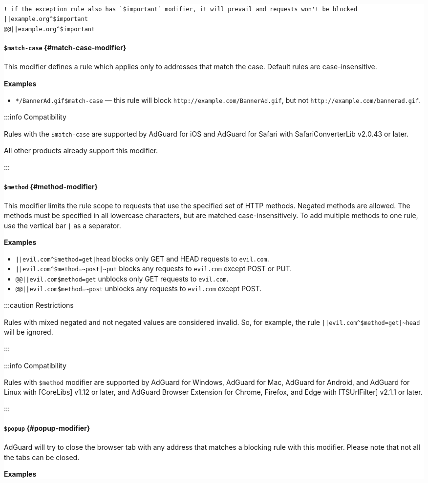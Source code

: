```adblock
! if the exception rule also has `$important` modifier, it will prevail and requests won't be blocked
||example.org^$important
@@||example.org^$important
```

#### **`$match-case`** {#match-case-modifier}

This modifier defines a rule which applies only to addresses that match the case. Default rules are case-insensitive.

**Examples**

- `*/BannerAd.gif$match-case` — this rule will block `http://example.com/BannerAd.gif`, but not `http://example.com/bannerad.gif`.

:::info Compatibility

Rules with the `$match-case` are supported by AdGuard for iOS and AdGuard for Safari with SafariConverterLib v2.0.43 or later.

All other products already support this modifier.

:::

#### **`$method`** {#method-modifier}

This modifier limits the rule scope to requests that use the specified set of HTTP methods. Negated methods are allowed. The methods must be specified in all lowercase characters, but are matched case-insensitively. To add multiple methods to one rule, use the vertical bar `|` as a separator.

**Examples**

- `||evil.com^$method=get|head` blocks only GET and HEAD requests to `evil.com`.
- `||evil.com^$method=~post|~put` blocks any requests to `evil.com` except POST or PUT.
- `@@||evil.com$method=get` unblocks only GET requests to `evil.com`.
- `@@||evil.com$method=~post` unblocks any requests to `evil.com` except POST.

:::caution Restrictions

Rules with mixed negated and not negated values are considered invalid.
So, for example, the rule `||evil.com^$method=get|~head` will be ignored.

:::

:::info Compatibility

Rules with `$method` modifier are supported by AdGuard for Windows, AdGuard for Mac, AdGuard for Android, and AdGuard for Linux with [CoreLibs] v1.12 or later, and AdGuard Browser Extension for Chrome, Firefox, and Edge with [TSUrlFilter] v2.1.1 or later.

:::

#### **`$popup`** {#popup-modifier}

AdGuard will try to close the browser tab with any address that matches a blocking rule with this modifier. Please note that not all the tabs can be closed.

**Examples**


[popup-in-mv3]: https://github.com/AdguardTeam/tsurlfilter/tree/master/packages/tsurlfilter/src/rules/declarative-converter#popup
[Sec-Fetch-Dest header]: https://developer.mozilla.org/en-US/docs/Web/HTTP/Headers/Sec-Fetch-Dest
[jsinject-in-mv3]: https://github.com/AdguardTeam/tsurlfilter/tree/master/packages/tsurlfilter/src/rules/declarative-converter#jsinject
[badfilter-in-mv3]: https://github.com/AdguardTeam/tsurlfilter/tree/master/packages/tsurlfilter/src/rules/declarative-converter#badfilter